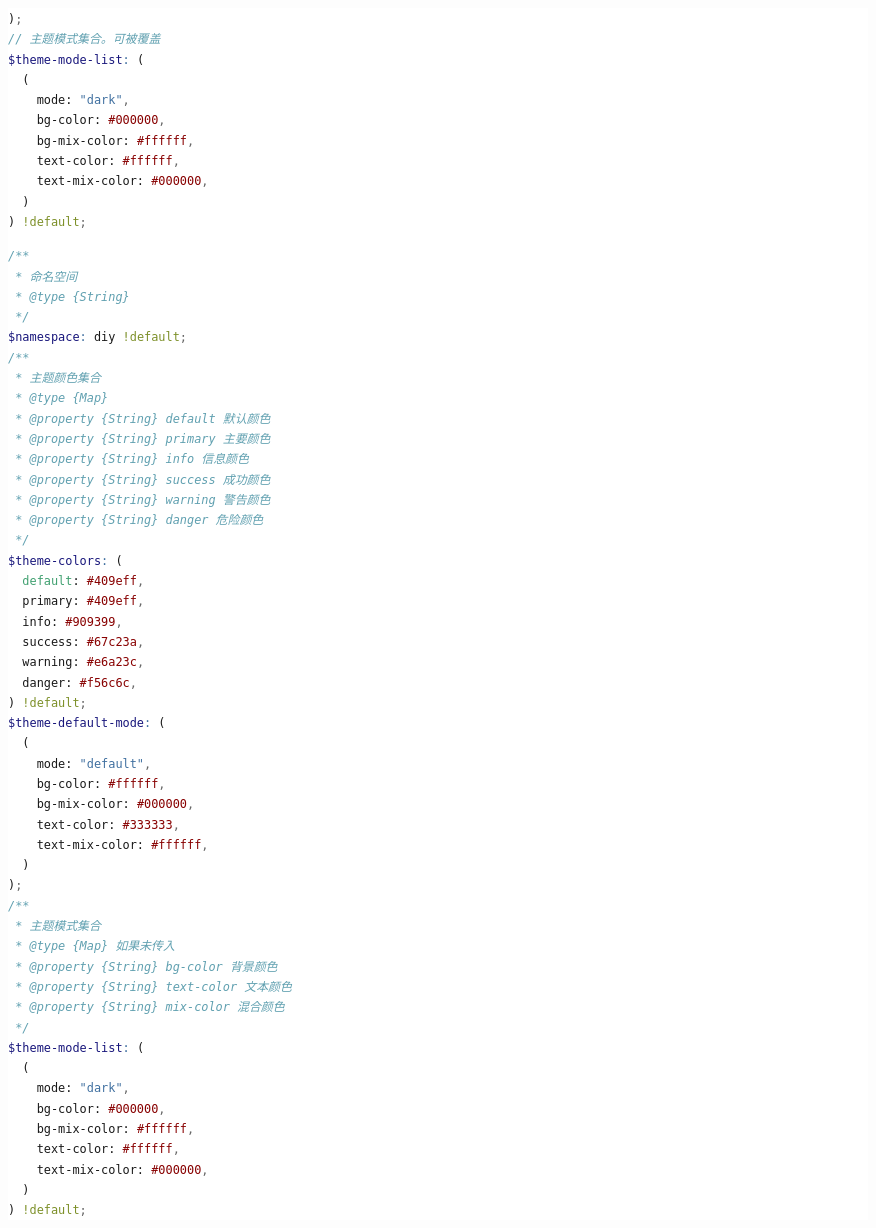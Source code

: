 ```scss title="/src/theme/index.scss" :active
);
// 主题模式集合。可被覆盖
$theme-mode-list: (
  (
    mode: "dark",
    bg-color: #000000,
    bg-mix-color: #ffffff,
    text-color: #ffffff,
    text-mix-color: #000000,
  )
) !default;
```

```scss title='/src/theme/variables.scss'
/**
 * 命名空间
 * @type {String}
 */
$namespace: diy !default;
/**
 * 主题颜色集合
 * @type {Map}
 * @property {String} default 默认颜色
 * @property {String} primary 主要颜色
 * @property {String} info 信息颜色
 * @property {String} success 成功颜色
 * @property {String} warning 警告颜色
 * @property {String} danger 危险颜色
 */
$theme-colors: (
  default: #409eff,
  primary: #409eff,
  info: #909399,
  success: #67c23a,
  warning: #e6a23c,
  danger: #f56c6c,
) !default;
$theme-default-mode: (
  (
    mode: "default",
    bg-color: #ffffff,
    bg-mix-color: #000000,
    text-color: #333333,
    text-mix-color: #ffffff,
  )
);
/**
 * 主题模式集合
 * @type {Map} 如果未传入
 * @property {String} bg-color 背景颜色
 * @property {String} text-color 文本颜色
 * @property {String} mix-color 混合颜色
 */
$theme-mode-list: (
  (
    mode: "dark",
    bg-color: #000000,
    bg-mix-color: #ffffff,
    text-color: #ffffff,
    text-mix-color: #000000,
  )
) !default;
```
